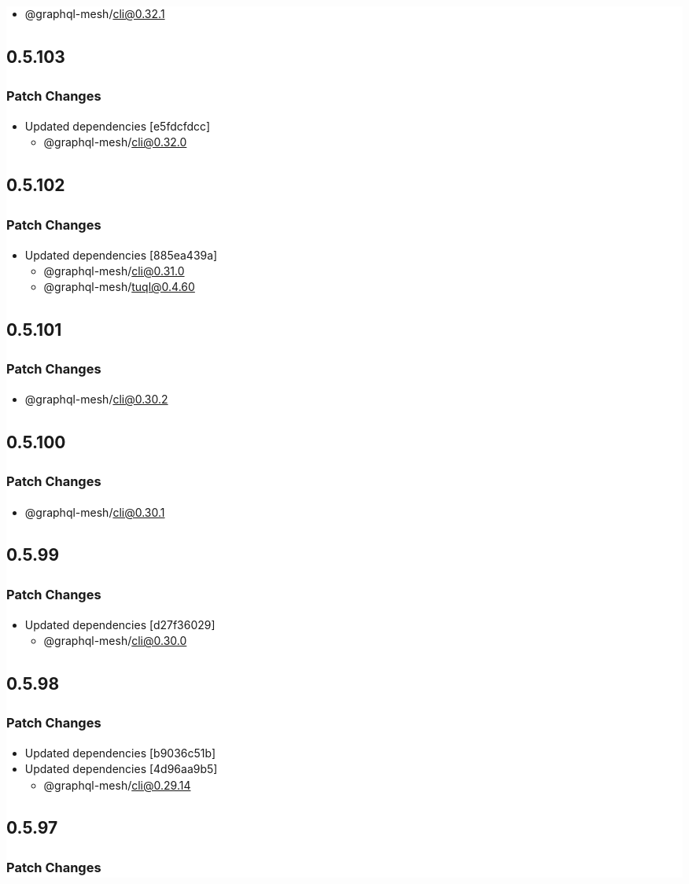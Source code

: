 - @graphql-mesh/cli@0.32.1

## 0.5.103

### Patch Changes

- Updated dependencies [e5fdcfdcc]
  - @graphql-mesh/cli@0.32.0

## 0.5.102

### Patch Changes

- Updated dependencies [885ea439a]
  - @graphql-mesh/cli@0.31.0
  - @graphql-mesh/tuql@0.4.60

## 0.5.101

### Patch Changes

- @graphql-mesh/cli@0.30.2

## 0.5.100

### Patch Changes

- @graphql-mesh/cli@0.30.1

## 0.5.99

### Patch Changes

- Updated dependencies [d27f36029]
  - @graphql-mesh/cli@0.30.0

## 0.5.98

### Patch Changes

- Updated dependencies [b9036c51b]
- Updated dependencies [4d96aa9b5]
  - @graphql-mesh/cli@0.29.14

## 0.5.97

### Patch Changes
